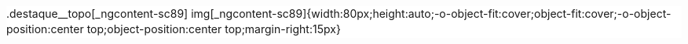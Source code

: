 .destaque__topo[_ngcontent-sc89]   img[_ngcontent-sc89]{width:80px;height:auto;-o-object-fit:cover;object-fit:cover;-o-object-position:center top;object-position:center top;margin-right:15px}</style><style ng-transition="app-root">.topico__body[_ngcontent-sc99]  .topico__materia{font-size:14pt}.topico__body[_ngcontent-sc99]  *{font-family:Montserrat!important;letter-spacing:.01em;word-break:break-word!important;white-space:normal!important;text-align:justify}@media (max-width: 600px){.topico__body[_ngcontent-sc99]  *{text-align:left}}.topico__body[_ngcontent-sc99]  *:not(.img-legenda):not(.img-credito){line-height:20pt}.topico__body[_ngcontent-sc99]  a{text-decoration:underline;color:#a40c16!important}.topico__body[_ngcontent-sc99]  a *{color:#a40c16!important}.topico__body[_ngcontent-sc99]  hr{margin-top:15px}.topico__body[_ngcontent-sc99]  p{color:#000!important;margin-top:15px!important}@media (max-width: 600px){.topico__body[_ngcontent-sc99]  p{max-width:calc(100vw - 30px)}}.topico__body[_ngcontent-sc99]  p em{font-style:italic}.topico__body[_ngcontent-sc99]  span{color:#000!important;margin:0}.topico__body[_ngcontent-sc99]  blockquote{margin-left:30px}.topico__body[_ngcontent-sc99]  ul{margin-bottom:15px;margin-left:15px}.topico__body[_ngcontent-sc99]  ul{margin:15px;list-style-type:disc}.topico__body[_ngcontent-sc99]  ul li{margin:15px 0 15px 15px}.topico__body[_ngcontent-sc99]  ul li *{display:inline}.topico__body[_ngcontent-sc99]  ol{margin:15px;list-style-type:decimal}.topico__body[_ngcontent-sc99]  ol li{margin:15px 0 15px 15px}.topico__body[_ngcontent-sc99]  ol li *{display:inline}.topico__body[_ngcontent-sc99]  u{text-decoration:underline}.topico__body[_ngcontent-sc99]  font[size="1"]{font-size:12pt!important}.topico__body[_ngcontent-sc99]  font[size="2"]{font-size:14pt!important}.topico__body[_ngcontent-sc99]  font[size="3"]{font-size:16pt!important}.topico__body[_ngcontent-sc99]  font[size="4"]{font-size:18pt!important}.topico__body[_ngcontent-sc99]  font[size="5"]{font-size:20pt!important}.topico__body[_ngcontent-sc99]  font[size="6"]{font-size:22pt!important}.topico__body[_ngcontent-sc99]  font[size="7"]{font-size:25pt!important}.topico__body[_ngcontent-sc99]  font[size="8"]{font-size:27pt!important}.topico__body[_ngcontent-sc99]  font[style*="font-size: xx-small"], .topico__body[_ngcontent-sc99]  span[style*="font-size: xx-small"], .topico__body[_ngcontent-sc99]  p[style*="font-size: xx-small"]{font-size:9pt!important}.topico__body[_ngcontent-sc99]  font[style*="font-size: x-small"], .topico__body[_ngcontent-sc99]  span[style*="font-size: x-small"], .topico__body[_ngcontent-sc99]  p[style*="font-size: x-small"]{font-size:12pt!important}.topico__body[_ngcontent-sc99]  font[style*="font-size: small"], .topico__body[_ngcontent-sc99]  span[style*="font-size: small"], .topico__body[_ngcontent-sc99]  p[style*="font-size: small"]{font-size:13pt!important}.topico__body[_ngcontent-sc99]  font[style*="font-size: medium"], .topico__body[_ngcontent-sc99]  span[style*="font-size: medium"], .topico__body[_ngcontent-sc99]  p[style*="font-size: medium"]{font-size:14pt!important}.topico__body[_ngcontent-sc99]  font[style*="font-size: large"], .topico__body[_ngcontent-sc99]  span[style*="font-size: large"], .topico__body[_ngcontent-sc99]  p[style*="font-size: large"]{font-size:16pt!important}.topico__body[_ngcontent-sc99]  font[style*="font-size: x-large"], .topico__body[_ngcontent-sc99]  span[style*="font-size: x-large"], .topico__body[_ngcontent-sc99]  p[style*="font-size: x-large"]{font-size:18pt!important}.topico__body[_ngcontent-sc99]  font[style*="font-size: xx-large"], .topico__body[_ngcontent-sc99]  span[style*="font-size: xx-large"], .topico__body[_ngcontent-sc99]  p[style*="font-size: xx-large"]{font-size:20pt!important}.topico__body[_ngcontent-sc99]  img{max-width:100%;height:auto}.topico__body[_ngcontent-sc99]  img[align=left]{display:block;float:left;margin-right:10px}.topico__body[_ngcontent-sc99]  img[align=right]{display:block;float:right;margin-left:10px}.topico__body[_ngcontent-sc99]  table{margin:20px auto;border:1px solid #333;border-collapse:collapse}.topico__body[_ngcontent-sc99]  table tr td{padding:3px;border:1px solid #333;vertical-align:middle}.topico__body[_ngcontent-sc99]  table tr td p{margin:2px!important}.topico__body[_ngcontent-sc99]  p[align=left]{text-align:left}.topico__body[_ngcontent-sc99]  p[align=right]{text-align:right}.topico__body[_ngcontent-sc99]  p[align=center]{text-align:center}.topico__body[_ngcontent-sc99]  sup{vertical-align:super;font-size:10pt}.topico__body[_ngcontent-sc99]  sub{vertical-align:sub;font-size:10pt}.topico__body[_ngcontent-sc99]  iframe{max-width:100%}.topico__body[_ngcontent-sc99]  .iframe-video{width:100%;height:calc((100vw - 35px) / 1.7777777778)}@media (min-width: 1000px){.topico__body[_ngcontent-sc99]  .iframe-video{width:100%;height:545.625px}}@media (min-width: 1365px){.topico__body[_ngcontent-sc99]  .iframe-video{height:494.4375px}}.topico__body[_ngcontent-sc99]  *{background-color:transparent!important}.topico__body[_ngcontent-sc99]  .inner-leiamais{padding:15px 0;border-top:1px solid #cecece;border-bottom:1px solid #cecece}.topico__body[_ngcontent-sc99]  .inner-leiamais .inner-item{display:flex;text-decoration:none;align-items:center}@media (max-width: 768px){.topico__body[_ngcontent-sc99]  .inner-leiamais .inner-item{align-items:flex-start}}.topico__body[_ngcontent-sc99]  .inner-leiamais .inner-item:not(:first-child){margin-top:20px}.topico__body[_ngcontent-sc99]  .inner-leiamais .inner-item .inner-img{width:auto;max-width:100px;height:auto;max-height:60px;margin-right:10px}@media (max-width: 768px){.topico__body[_ngcontent-sc99]  .inner-leiamais .inner-item .inner-img{max-height:100px}}.topico__body[_ngcontent-sc99]  .inner-leiamais .inner-item .inner-text{display:flex;flex-direction:column;justify-content:center}.topico__body[_ngcontent-sc99]